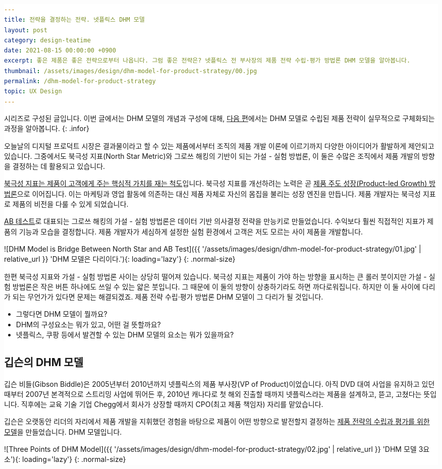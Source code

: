 ```yaml
---
title: 전략을 결정하는 전략. 넷플릭스 DHM 모델
layout: post
category: design-teatime
date: 2021-08-15 00:00:00 +0900
excerpt: 좋은 제품은 좋은 전략으로부터 나옵니다. 그럼 좋은 전략은? 넷플릭스 전 부사장의 제품 전략 수립·평가 방법론 DHM 모델을 알아봅니다.
thumbnail: /assets/images/design/dhm-model-for-product-strategy/00.jpg
permalink: /dhm-model-for-product-strategy
topic: UX Design
---
```


시리즈로 구성된 글입니다. 이번 글에서는 DHM 모델의 개념과 구성에 대해, <a title='매거진 입맛 - DHM 모델로 제품 전략에서 AB 테스트 실무까지' href='/dhm-model-strategy-to-ab-test' target='_blank' rel='noopener'>다음 편</a>에서는 DHM 모델로 수립된 제품 전략이 실무적으로 구체화되는 과정을 알아봅니다.
{: .infor}

오늘날의 디지털 프로덕트 시장은 결과물이라고 할 수 있는 제품에서부터 조직의 제품 개발 이론에 이르기까지 다양한 아이디어가 활발하게 제안되고 있습니다. 그중에서도 북극성 지표(North Star Metric)와 그로쓰 해킹의 기반이 되는 가설 - 실험 방법론, 이 둘은 수많은 조직에서 제품 개발의 방향을 결정하는 데 활용되고 있습니다.

<a title='Sean Ellis, 2017 - What is a North Star Metric?' href='https://blog.growthhackers.com/what-is-a-north-star-metric-b31a8512923f' target='_blank' rel='noopener'>북극성 지표는 제품이 고객에게 주는 핵심적 가치를 재는 척도</a>입니다. 북극성 지표를 개선하려는 노력은 곧 <a title='매거진 입맛 - 알아서 팔리는 제품을 만드는 제품 주도 성장(Product-led Growth) 방법론' href='/introduce-product-led-growth' target='_blank' rel='noopener'>제품 주도 성장(Product-led Growth) 방법론</a>으로 이어집니다. 이는 마케팅과 영업 활동에 의존하는 대신 제품 자체로 자신의 몸집을 불리는 성장 엔진을 만듭니다. 제품 개발자는 북극성 지표로 제품의 비전을 다룰 수 있게 되었습니다.

<a title='매거진 입맛 - 매출 만드는 AB 테스트, 시작이 막막한가요? 3단계 가이드' href='/3step-ab-test' target='_blank' rel='noopener'>AB 테스트</a>로 대표되는 그로쓰 해킹의 가설 - 실험 방법론은 데이터 기반 의사결정 전략을 만능키로 만들었습니다. 수익보다 훨씬 직접적인 지표가 제품의 기능과 모습을 결정합니다. 제품 개발자가 세심하게 설정한 실험 환경에서 고객은 저도 모르는 사이 제품을 개발합니다.

![DHM Model is Bridge Between North Star and AB Test]({{ '/assets/images/design/dhm-model-for-product-strategy/01.jpg' | relative_url }} 'DHM 모델은 다리이다.'){: loading='lazy'}
{: .normal-size}

한편 북극성 지표와 가설 - 실험 방법론 사이는 상당히 떨어져 있습니다. 북극성 지표는 제품이 가야 하는 방향을 표시하는 큰 롤러 붓이지만 가설 - 실험 방법론은 작은 버튼 하나에도 쓰일 수 있는 얇은 붓입니다. 그 때문에 이 둘의 방향이 상충하기라도 하면 까다로워집니다. 하지만 이 둘 사이에 다리가 되는 무언가가 있다면 문제는 해결되겠죠. 제품 전략 수립·평가 방법론 DHM 모델이 그 다리가 될 것입니다.

- 그렇다면 DHM 모델이 뭘까요?
- DHM의 구성요소는 뭐가 있고, 어떤 걸 뜻할까요?
- 넷플릭스, 쿠팡 등에서 발견할 수 있는 DHM 모델의 요소는 뭐가 있을까요?

## 깁슨의 DHM 모델

깁슨 비들(Gibson Biddle)은 2005년부터 2010년까지 넷플릭스의 제품 부사장(VP of Product)이었습니다. 아직 DVD 대여 사업을 유지하고 있던 때부터 2007년 본격적으로 스트리밍 사업에 뛰어든 후, 2010년 캐나다로 첫 해외 진출할 때까지 넷플릭스라는 제품을 설계하고, 뜯고, 고쳤다는 뜻입니다. 직후에는 교육 기술 기업 Chegg에서 회사가 상장할 때까지 CPO(최고 제품 책임자) 자리를 맡았습니다.

깁슨은 오랫동안 리더의 자리에서 제품 개발을 지휘했던 경험을 바탕으로 제품이 어떤 방향으로 발전할지 결정하는 <a title='Gibson Biddle, 2019 - #1 The DHM Model' href='https://gibsonbiddle.medium.com/2-the-dhm-model-6ea5dfd80792' target='_blank' rel='noopener'>제품 전략의 수립과 평가를 위한 모델</a>을 만들었습니다. DHM 모델입니다.

![Three Points of DHM Model]({{ '/assets/images/design/dhm-model-for-product-strategy/02.jpg' | relative_url }} 'DHM 모델 3요소'){: loading='lazy'}
{: .normal-size}
